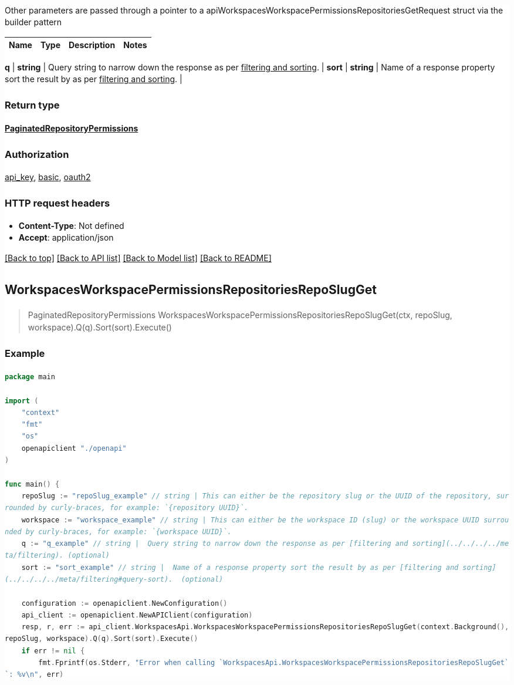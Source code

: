 Other parameters are passed through a pointer to a apiWorkspacesWorkspacePermissionsRepositoriesGetRequest struct via the builder pattern


Name | Type | Description  | Notes
------------- | ------------- | ------------- | -------------

 **q** | **string** |  Query string to narrow down the response as per [filtering and sorting](../../../../meta/filtering). | 
 **sort** | **string** |  Name of a response property sort the result by as per [filtering and sorting](../../../../meta/filtering#query-sort).  | 

### Return type

[**PaginatedRepositoryPermissions**](PaginatedRepositoryPermissions.md)

### Authorization

[api_key](../README.md#api_key), [basic](../README.md#basic), [oauth2](../README.md#oauth2)

### HTTP request headers

- **Content-Type**: Not defined
- **Accept**: application/json

[[Back to top]](#) [[Back to API list]](../README.md#documentation-for-api-endpoints)
[[Back to Model list]](../README.md#documentation-for-models)
[[Back to README]](../README.md)


## WorkspacesWorkspacePermissionsRepositoriesRepoSlugGet

> PaginatedRepositoryPermissions WorkspacesWorkspacePermissionsRepositoriesRepoSlugGet(ctx, repoSlug, workspace).Q(q).Sort(sort).Execute()





### Example

```go
package main

import (
    "context"
    "fmt"
    "os"
    openapiclient "./openapi"
)

func main() {
    repoSlug := "repoSlug_example" // string | This can either be the repository slug or the UUID of the repository, surrounded by curly-braces, for example: `{repository UUID}`. 
    workspace := "workspace_example" // string | This can either be the workspace ID (slug) or the workspace UUID surrounded by curly-braces, for example: `{workspace UUID}`. 
    q := "q_example" // string |  Query string to narrow down the response as per [filtering and sorting](../../../../meta/filtering). (optional)
    sort := "sort_example" // string |  Name of a response property sort the result by as per [filtering and sorting](../../../../meta/filtering#query-sort).  (optional)

    configuration := openapiclient.NewConfiguration()
    api_client := openapiclient.NewAPIClient(configuration)
    resp, r, err := api_client.WorkspacesApi.WorkspacesWorkspacePermissionsRepositoriesRepoSlugGet(context.Background(), repoSlug, workspace).Q(q).Sort(sort).Execute()
    if err != nil {
        fmt.Fprintf(os.Stderr, "Error when calling `WorkspacesApi.WorkspacesWorkspacePermissionsRepositoriesRepoSlugGet``: %v\n", err)
```